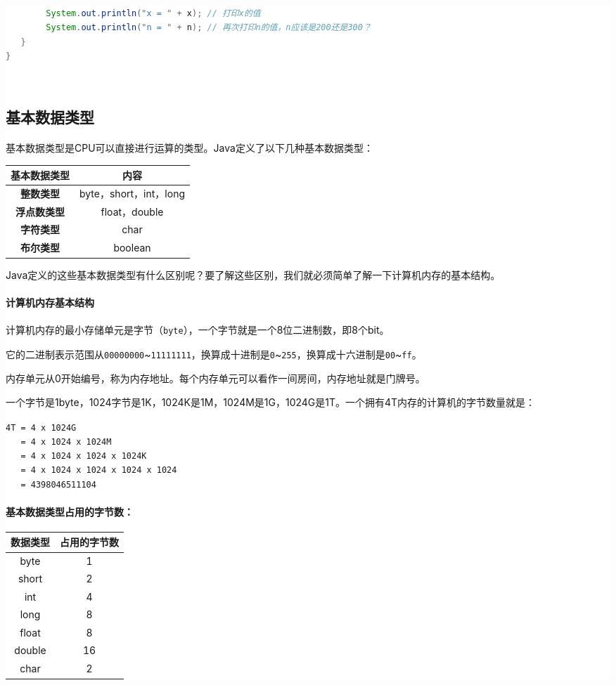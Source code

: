 ```java
        System.out.println("x = " + x); // 打印x的值
        System.out.println("n = " + n); // 再次打印n的值，n应该是200还是300？
   }
}
```
<br>

## 基本数据类型

基本数据类型是CPU可以直接进行运算的类型。Java定义了以下几种基本数据类型：

|基本数据类型|内容|
|:---:|:---:|
|**整数类型**|byte，short，int，long|
|**浮点数类型**|float，double|
|**字符类型**|char|
|**布尔类型**|boolean|

Java定义的这些基本数据类型有什么区别呢？要了解这些区别，我们就必须简单了解一下计算机内存的基本结构。

#### 计算机内存基本结构

计算机内存的最小存储单元是字节（`byte`），一个字节就是一个8位二进制数，即8个bit。

它的二进制表示范围从`00000000`~`11111111`，换算成十进制是`0`~`255`，换算成十六进制是`00`~`ff`。

内存单元从0开始编号，称为内存地址。每个内存单元可以看作一间房间，内存地址就是门牌号。

一个字节是1byte，1024字节是1K，1024K是1M，1024M是1G，1024G是1T。一个拥有4T内存的计算机的字节数量就是：

```
4T = 4 x 1024G
   = 4 x 1024 x 1024M
   = 4 x 1024 x 1024 x 1024K
   = 4 x 1024 x 1024 x 1024 x 1024
   = 4398046511104
```
#### 基本数据类型占用的字节数：

|数据类型|占用的字节数|
| :---: | :----: |
| byte | 1 |
| short | 2 |
| int | 4 |
| long | 8 |
| float  | 8 |
| double | 16 |
| char | 2 |

